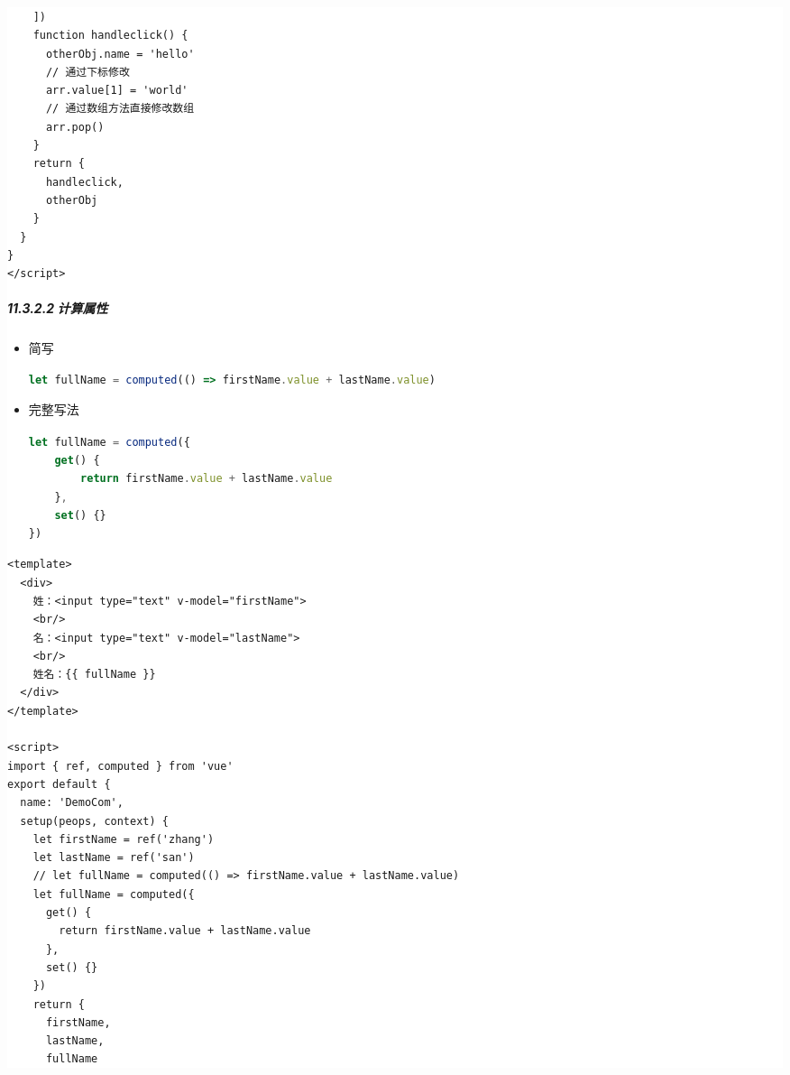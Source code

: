 ```vue
    ])
    function handleclick() {
      otherObj.name = 'hello'
      // 通过下标修改
      arr.value[1] = 'world'
      // 通过数组方法直接修改数组
      arr.pop()
    }
    return {
      handleclick,
      otherObj
    }
  }
}
</script>
```

##### 11.3.2.2 计算属性

- 简写

  ```js
  let fullName = computed(() => firstName.value + lastName.value)
  ```

- 完整写法

  ```js
  let fullName = computed({
      get() {
          return firstName.value + lastName.value
      },
      set() {}
  })
  ```

  

```vue
<template>
  <div>
    姓：<input type="text" v-model="firstName">
    <br/>
    名：<input type="text" v-model="lastName">
    <br/>
    姓名：{{ fullName }}
  </div>
</template>

<script>
import { ref, computed } from 'vue'
export default {
  name: 'DemoCom',
  setup(peops, context) {
    let firstName = ref('zhang')
    let lastName = ref('san')
    // let fullName = computed(() => firstName.value + lastName.value)
    let fullName = computed({
      get() {
        return firstName.value + lastName.value
      },
      set() {}
    })
    return {
      firstName,
      lastName,
      fullName
```